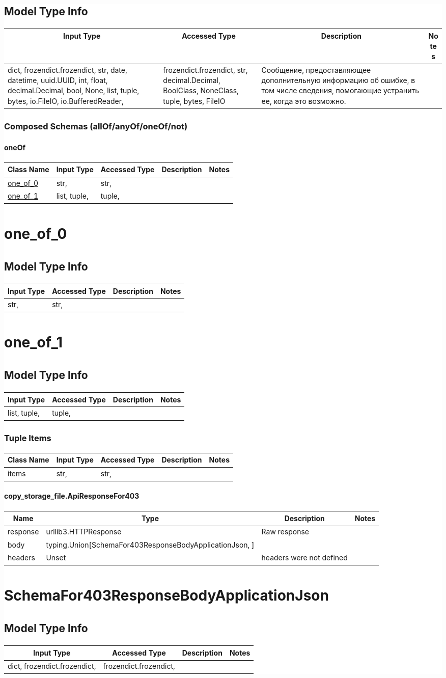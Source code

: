 ## Model Type Info
Input Type | Accessed Type | Description | Notes
------------ | ------------- | ------------- | -------------
dict, frozendict.frozendict, str, date, datetime, uuid.UUID, int, float, decimal.Decimal, bool, None, list, tuple, bytes, io.FileIO, io.BufferedReader,  | frozendict.frozendict, str, decimal.Decimal, BoolClass, NoneClass, tuple, bytes, FileIO | Сообщение, предоставляющее дополнительную информацию об ошибке, в том числе сведения, помогающие устранить ее, когда это возможно. | 

### Composed Schemas (allOf/anyOf/oneOf/not)
#### oneOf
Class Name | Input Type | Accessed Type | Description | Notes
------------- | ------------- | ------------- | ------------- | -------------
[one_of_0](#one_of_0) | str,  | str,  |  | 
[one_of_1](#one_of_1) | list, tuple,  | tuple,  |  | 

# one_of_0

## Model Type Info
Input Type | Accessed Type | Description | Notes
------------ | ------------- | ------------- | -------------
str,  | str,  |  | 

# one_of_1

## Model Type Info
Input Type | Accessed Type | Description | Notes
------------ | ------------- | ------------- | -------------
list, tuple,  | tuple,  |  | 

### Tuple Items
Class Name | Input Type | Accessed Type | Description | Notes
------------- | ------------- | ------------- | ------------- | -------------
items | str,  | str,  |  | 

#### copy_storage_file.ApiResponseFor403
Name | Type | Description  | Notes
------------- | ------------- | ------------- | -------------
response | urllib3.HTTPResponse | Raw response |
body | typing.Union[SchemaFor403ResponseBodyApplicationJson, ] |  |
headers | Unset | headers were not defined |

# SchemaFor403ResponseBodyApplicationJson

## Model Type Info
Input Type | Accessed Type | Description | Notes
------------ | ------------- | ------------- | -------------
dict, frozendict.frozendict,  | frozendict.frozendict,  |  | 
